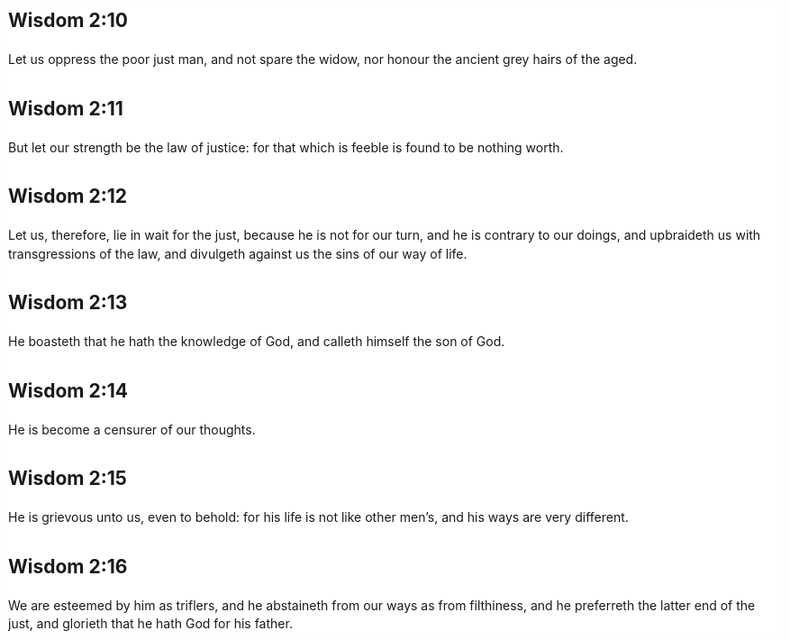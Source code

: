 <a id="orgb3d440f"></a>

## Wisdom 2:10

Let us oppress the poor just man, and not spare the widow, nor honour the ancient grey hairs of the aged.


<a id="orgd2c6727"></a>

## Wisdom 2:11

But let our strength be the law of justice: for that which is feeble is found to be nothing worth.


<a id="org6ae251a"></a>

## Wisdom 2:12

Let us, therefore, lie in wait for the just, because he is not for our turn, and he is contrary to our doings, and upbraideth us with transgressions of the law, and divulgeth against us the sins of our way of life.


<a id="org3b26534"></a>

## Wisdom 2:13

He boasteth that he hath the knowledge of God, and calleth himself the son of God.


<a id="orgabd7540"></a>

## Wisdom 2:14

He is become a censurer of our thoughts.


<a id="org602762c"></a>

## Wisdom 2:15

He is grievous unto us, even to behold: for his life is not like other men&rsquo;s, and his ways are very different.


<a id="orga94c5c7"></a>

## Wisdom 2:16

We are esteemed by him as triflers, and he abstaineth from our ways as from filthiness, and he preferreth the latter end of the just, and glorieth that he hath God for his father.


<a id="org9374213"></a>
